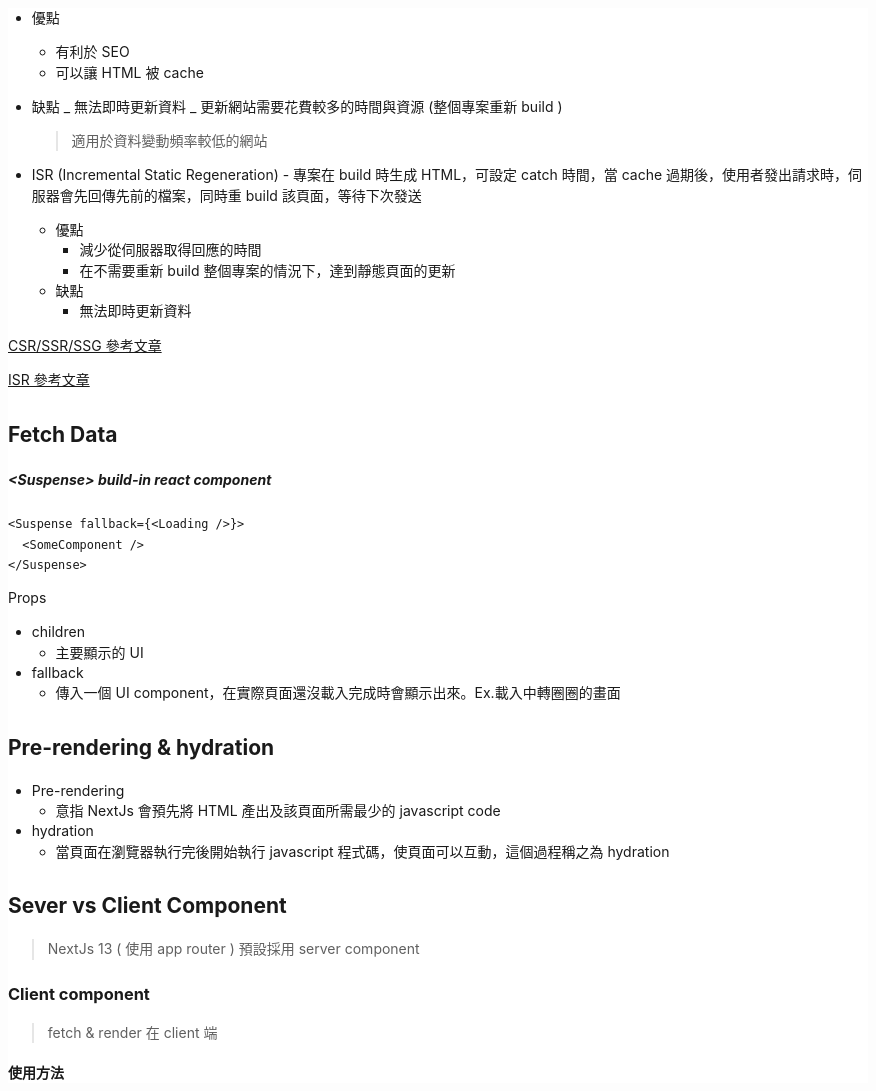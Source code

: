   - 優點
    - 有利於 SEO
    - 可以讓 HTML 被 cache
  - 缺點
    _ 無法即時更新資料
    _ 更新網站需要花費較多的時間與資源 (整個專案重新 build )
    > 適用於資料變動頻率較低的網站

- ISR (Incremental Static Regeneration) - 專案在 build 時生成 HTML，可設定 catch 時間，當 cache 過期後，使用者發出請求時，伺服器會先回傳先前的檔案，同時重 build 該頁面，等待下次發送
  - 優點
    - 減少從伺服器取得回應的時間
    - 在不需要重新 build 整個專案的情況下，達到靜態頁面的更新
  - 缺點
    - 無法即時更新資料

[CSR/SSR/SSG 參考文章]("https://devmvpchen.com/posts/rendering-pattern" "CSR、SSR、SSG:你需要知道的三種網頁渲染方式")

[ISR 參考文章]("https://pjchender.dev/react/nextjs-doc-basic-feature/" "[NextDoc] Basic Feature 閱讀筆記")

## Fetch Data

##### \<Suspense> build-in react component

```jsx!
<Suspense fallback={<Loading />}>
  <SomeComponent />
</Suspense>
```

Props

- children
  - 主要顯示的 UI
- fallback
  - 傳入一個 UI component，在實際頁面還沒載入完成時會顯示出來。Ex.載入中轉圈圈的畫面

## Pre-rendering & hydration

- Pre-rendering
  - 意指 NextJs 會預先將 HTML 產出及該頁面所需最少的 javascript code
- hydration
  - 當頁面在瀏覽器執行完後開始執行 javascript 程式碼，使頁面可以互動，這個過程稱之為 hydration

## Sever vs Client Component

> NextJs 13 ( 使用 app router ) 預設採用 server component

### Client component

> fetch & render 在 client 端

#### 使用方法
